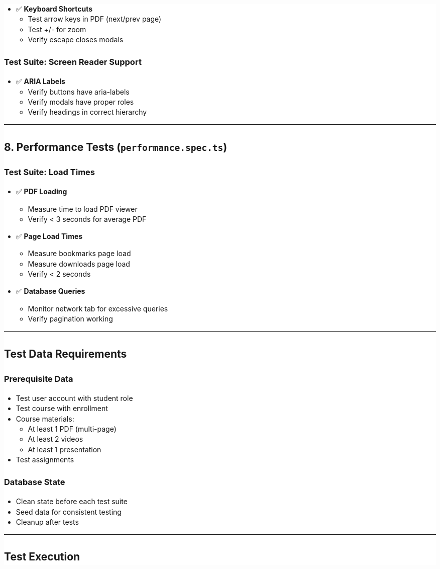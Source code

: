 - ✅ **Keyboard Shortcuts**
  - Test arrow keys in PDF (next/prev page)
  - Test +/- for zoom
  - Verify escape closes modals

### Test Suite: Screen Reader Support
- ✅ **ARIA Labels**
  - Verify buttons have aria-labels
  - Verify modals have proper roles
  - Verify headings in correct hierarchy

---

## 8. Performance Tests (`performance.spec.ts`)

### Test Suite: Load Times
- ✅ **PDF Loading**
  - Measure time to load PDF viewer
  - Verify < 3 seconds for average PDF

- ✅ **Page Load Times**
  - Measure bookmarks page load
  - Measure downloads page load
  - Verify < 2 seconds

- ✅ **Database Queries**
  - Monitor network tab for excessive queries
  - Verify pagination working

---

## Test Data Requirements

### Prerequisite Data
- Test user account with student role
- Test course with enrollment
- Course materials:
  - At least 1 PDF (multi-page)
  - At least 2 videos
  - At least 1 presentation
- Test assignments

### Database State
- Clean state before each test suite
- Seed data for consistent testing
- Cleanup after tests

---

## Test Execution

